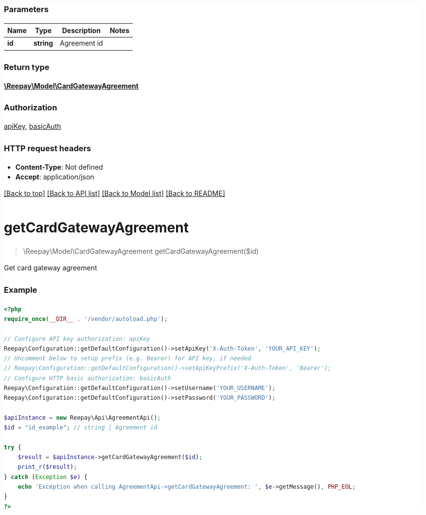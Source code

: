 ### Parameters

Name | Type | Description  | Notes
------------- | ------------- | ------------- | -------------
 **id** | **string**| Agreement id |

### Return type

[**\Reepay\Model\CardGatewayAgreement**](../Model/CardGatewayAgreement.md)

### Authorization

[apiKey](../../README.md#apiKey), [basicAuth](../../README.md#basicAuth)

### HTTP request headers

 - **Content-Type**: Not defined
 - **Accept**: application/json

[[Back to top]](#) [[Back to API list]](../../README.md#documentation-for-api-endpoints) [[Back to Model list]](../../README.md#documentation-for-models) [[Back to README]](../../README.md)

# **getCardGatewayAgreement**
> \Reepay\Model\CardGatewayAgreement getCardGatewayAgreement($id)

Get card gateway agreement



### Example
```php
<?php
require_once(__DIR__ . '/vendor/autoload.php');

// Configure API key authorization: apiKey
Reepay\Configuration::getDefaultConfiguration()->setApiKey('X-Auth-Token', 'YOUR_API_KEY');
// Uncomment below to setup prefix (e.g. Bearer) for API key, if needed
// Reepay\Configuration::getDefaultConfiguration()->setApiKeyPrefix('X-Auth-Token', 'Bearer');
// Configure HTTP basic authorization: basicAuth
Reepay\Configuration::getDefaultConfiguration()->setUsername('YOUR_USERNAME');
Reepay\Configuration::getDefaultConfiguration()->setPassword('YOUR_PASSWORD');

$apiInstance = new Reepay\Api\AgreementApi();
$id = "id_example"; // string | Agreement id

try {
    $result = $apiInstance->getCardGatewayAgreement($id);
    print_r($result);
} catch (Exception $e) {
    echo 'Exception when calling AgreementApi->getCardGatewayAgreement: ', $e->getMessage(), PHP_EOL;
}
?>
```
